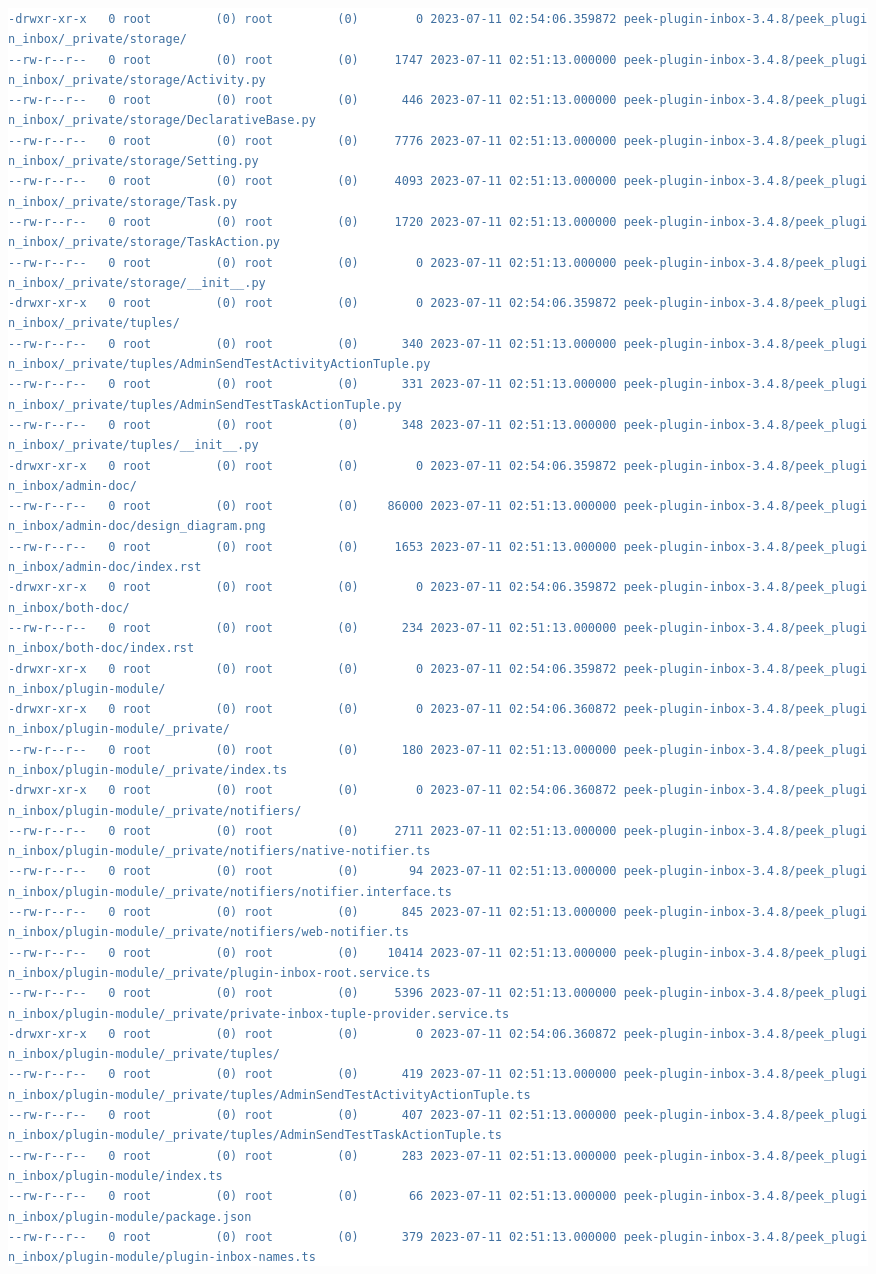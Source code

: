 ```diff
-drwxr-xr-x   0 root         (0) root         (0)        0 2023-07-11 02:54:06.359872 peek-plugin-inbox-3.4.8/peek_plugin_inbox/_private/storage/
--rw-r--r--   0 root         (0) root         (0)     1747 2023-07-11 02:51:13.000000 peek-plugin-inbox-3.4.8/peek_plugin_inbox/_private/storage/Activity.py
--rw-r--r--   0 root         (0) root         (0)      446 2023-07-11 02:51:13.000000 peek-plugin-inbox-3.4.8/peek_plugin_inbox/_private/storage/DeclarativeBase.py
--rw-r--r--   0 root         (0) root         (0)     7776 2023-07-11 02:51:13.000000 peek-plugin-inbox-3.4.8/peek_plugin_inbox/_private/storage/Setting.py
--rw-r--r--   0 root         (0) root         (0)     4093 2023-07-11 02:51:13.000000 peek-plugin-inbox-3.4.8/peek_plugin_inbox/_private/storage/Task.py
--rw-r--r--   0 root         (0) root         (0)     1720 2023-07-11 02:51:13.000000 peek-plugin-inbox-3.4.8/peek_plugin_inbox/_private/storage/TaskAction.py
--rw-r--r--   0 root         (0) root         (0)        0 2023-07-11 02:51:13.000000 peek-plugin-inbox-3.4.8/peek_plugin_inbox/_private/storage/__init__.py
-drwxr-xr-x   0 root         (0) root         (0)        0 2023-07-11 02:54:06.359872 peek-plugin-inbox-3.4.8/peek_plugin_inbox/_private/tuples/
--rw-r--r--   0 root         (0) root         (0)      340 2023-07-11 02:51:13.000000 peek-plugin-inbox-3.4.8/peek_plugin_inbox/_private/tuples/AdminSendTestActivityActionTuple.py
--rw-r--r--   0 root         (0) root         (0)      331 2023-07-11 02:51:13.000000 peek-plugin-inbox-3.4.8/peek_plugin_inbox/_private/tuples/AdminSendTestTaskActionTuple.py
--rw-r--r--   0 root         (0) root         (0)      348 2023-07-11 02:51:13.000000 peek-plugin-inbox-3.4.8/peek_plugin_inbox/_private/tuples/__init__.py
-drwxr-xr-x   0 root         (0) root         (0)        0 2023-07-11 02:54:06.359872 peek-plugin-inbox-3.4.8/peek_plugin_inbox/admin-doc/
--rw-r--r--   0 root         (0) root         (0)    86000 2023-07-11 02:51:13.000000 peek-plugin-inbox-3.4.8/peek_plugin_inbox/admin-doc/design_diagram.png
--rw-r--r--   0 root         (0) root         (0)     1653 2023-07-11 02:51:13.000000 peek-plugin-inbox-3.4.8/peek_plugin_inbox/admin-doc/index.rst
-drwxr-xr-x   0 root         (0) root         (0)        0 2023-07-11 02:54:06.359872 peek-plugin-inbox-3.4.8/peek_plugin_inbox/both-doc/
--rw-r--r--   0 root         (0) root         (0)      234 2023-07-11 02:51:13.000000 peek-plugin-inbox-3.4.8/peek_plugin_inbox/both-doc/index.rst
-drwxr-xr-x   0 root         (0) root         (0)        0 2023-07-11 02:54:06.359872 peek-plugin-inbox-3.4.8/peek_plugin_inbox/plugin-module/
-drwxr-xr-x   0 root         (0) root         (0)        0 2023-07-11 02:54:06.360872 peek-plugin-inbox-3.4.8/peek_plugin_inbox/plugin-module/_private/
--rw-r--r--   0 root         (0) root         (0)      180 2023-07-11 02:51:13.000000 peek-plugin-inbox-3.4.8/peek_plugin_inbox/plugin-module/_private/index.ts
-drwxr-xr-x   0 root         (0) root         (0)        0 2023-07-11 02:54:06.360872 peek-plugin-inbox-3.4.8/peek_plugin_inbox/plugin-module/_private/notifiers/
--rw-r--r--   0 root         (0) root         (0)     2711 2023-07-11 02:51:13.000000 peek-plugin-inbox-3.4.8/peek_plugin_inbox/plugin-module/_private/notifiers/native-notifier.ts
--rw-r--r--   0 root         (0) root         (0)       94 2023-07-11 02:51:13.000000 peek-plugin-inbox-3.4.8/peek_plugin_inbox/plugin-module/_private/notifiers/notifier.interface.ts
--rw-r--r--   0 root         (0) root         (0)      845 2023-07-11 02:51:13.000000 peek-plugin-inbox-3.4.8/peek_plugin_inbox/plugin-module/_private/notifiers/web-notifier.ts
--rw-r--r--   0 root         (0) root         (0)    10414 2023-07-11 02:51:13.000000 peek-plugin-inbox-3.4.8/peek_plugin_inbox/plugin-module/_private/plugin-inbox-root.service.ts
--rw-r--r--   0 root         (0) root         (0)     5396 2023-07-11 02:51:13.000000 peek-plugin-inbox-3.4.8/peek_plugin_inbox/plugin-module/_private/private-inbox-tuple-provider.service.ts
-drwxr-xr-x   0 root         (0) root         (0)        0 2023-07-11 02:54:06.360872 peek-plugin-inbox-3.4.8/peek_plugin_inbox/plugin-module/_private/tuples/
--rw-r--r--   0 root         (0) root         (0)      419 2023-07-11 02:51:13.000000 peek-plugin-inbox-3.4.8/peek_plugin_inbox/plugin-module/_private/tuples/AdminSendTestActivityActionTuple.ts
--rw-r--r--   0 root         (0) root         (0)      407 2023-07-11 02:51:13.000000 peek-plugin-inbox-3.4.8/peek_plugin_inbox/plugin-module/_private/tuples/AdminSendTestTaskActionTuple.ts
--rw-r--r--   0 root         (0) root         (0)      283 2023-07-11 02:51:13.000000 peek-plugin-inbox-3.4.8/peek_plugin_inbox/plugin-module/index.ts
--rw-r--r--   0 root         (0) root         (0)       66 2023-07-11 02:51:13.000000 peek-plugin-inbox-3.4.8/peek_plugin_inbox/plugin-module/package.json
--rw-r--r--   0 root         (0) root         (0)      379 2023-07-11 02:51:13.000000 peek-plugin-inbox-3.4.8/peek_plugin_inbox/plugin-module/plugin-inbox-names.ts
```